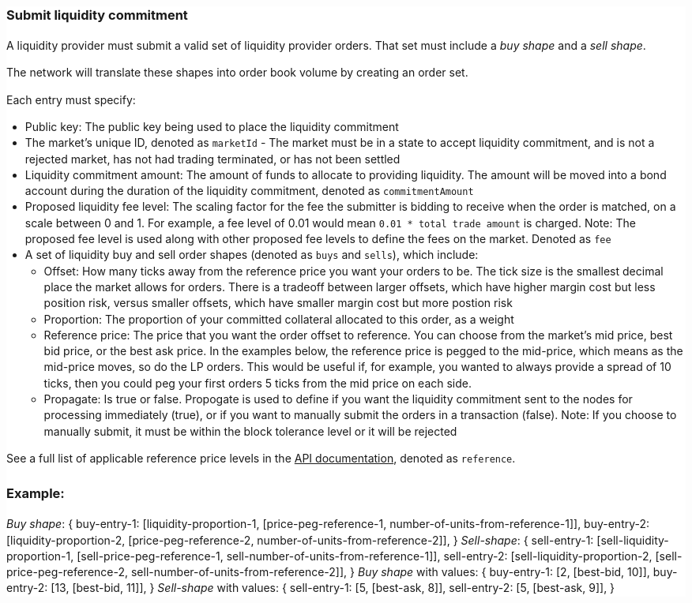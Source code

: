 ### Submit liquidity commitment
A liquidity provider must submit a valid set of liquidity provider orders. That set must include a *buy shape* and a *sell shape*. 

The network will translate these shapes into order book volume by creating an order set. 

Each entry must specify:
* Public key: The public key being used to place the liquidity commitment
* The market’s unique ID, denoted as `marketId` - The market must be in a state to accept liquidity commitment, and is not a rejected market, has not had trading terminated, or has not been settled 
* Liquidity commitment amount: The amount of funds to allocate to providing liquidity. The amount will be moved into a bond account during the duration of the liquidity commitment, denoted as `commitmentAmount`
* Proposed liquidity fee level: The scaling factor for the fee the submitter is bidding to receive when the order is matched, on a scale between 0 and 1. For example, a fee level of 0.01 would mean `0.01 * total trade amount` is charged. Note: The proposed fee level is used along with other proposed fee levels to define the fees on the market. Denoted as `fee`
* A set of liquidity buy and sell order shapes (denoted as `buys` and `sells`), which include:
    * Offset: How many ticks away from the reference price you want your orders to be. The tick size is the smallest decimal place the market allows for orders. There is a tradeoff between larger offsets, which have higher margin cost but less position risk, versus smaller offsets, which have smaller margin cost but more postion risk
    * Proportion: The proportion of your committed collateral allocated to this order, as a weight
    * Reference price: The price that you want the order offset to reference. You can choose from the market’s mid price, best bid price, or the best ask price. In the examples below, the reference price is pegged to the mid-price, which means as the mid-price moves, so do the LP orders. This would be useful if, for example, you wanted to always provide a spread of 10 ticks, then you could peg your first orders 5 ticks from the mid price on each side.
  * Propagate: Is true or false. Propogate is used to define if you want the liquidity commitment sent to the nodes for processing immediately (true), or if you want to manually submit the orders in a transaction (false). Note: If you choose to manually submit, it must be within the block tolerance level or it will be rejected

See a full list of applicable reference price levels in the [API documentation](https://docs.vega.xyz/protodocs/vega/vega.proto#peggedreference), denoted as `reference`.

### Example:
*Buy shape*: {
  buy-entry-1: [liquidity-proportion-1, [price-peg-reference-1, number-of-units-from-reference-1]],
  buy-entry-2: [liquidity-proportion-2, [price-peg-reference-2, number-of-units-from-reference-2]],
}
*Sell-shape*: {
  sell-entry-1: [sell-liquidity-proportion-1, [sell-price-peg-reference-1, sell-number-of-units-from-reference-1]],
  sell-entry-2: [sell-liquidity-proportion-2, [sell-price-peg-reference-2, sell-number-of-units-from-reference-2]],
}
*Buy shape* with values: {
  buy-entry-1: [2, [best-bid, 10]],
  buy-entry-2: [13, [best-bid, 11]],
}
*Sell-shape* with values: {
  sell-entry-1: [5, [best-ask, 8]],
  sell-entry-2: [5, [best-ask, 9]],
}

